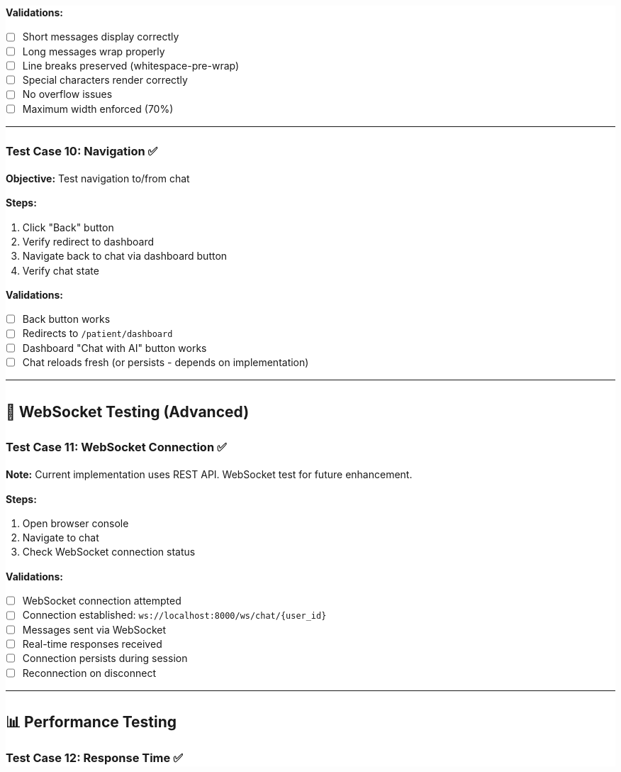 **Validations:**
- [ ] Short messages display correctly
- [ ] Long messages wrap properly
- [ ] Line breaks preserved (whitespace-pre-wrap)
- [ ] Special characters render correctly
- [ ] No overflow issues
- [ ] Maximum width enforced (70%)

---

### Test Case 10: Navigation ✅

**Objective:** Test navigation to/from chat

**Steps:**
1. Click "Back" button
2. Verify redirect to dashboard
3. Navigate back to chat via dashboard button
4. Verify chat state

**Validations:**
- [ ] Back button works
- [ ] Redirects to `/patient/dashboard`
- [ ] Dashboard "Chat with AI" button works
- [ ] Chat reloads fresh (or persists - depends on implementation)

---

## 🔌 WebSocket Testing (Advanced)

### Test Case 11: WebSocket Connection ✅

**Note:** Current implementation uses REST API. WebSocket test for future enhancement.

**Steps:**
1. Open browser console
2. Navigate to chat
3. Check WebSocket connection status

**Validations:**
- [ ] WebSocket connection attempted
- [ ] Connection established: `ws://localhost:8000/ws/chat/{user_id}`
- [ ] Messages sent via WebSocket
- [ ] Real-time responses received
- [ ] Connection persists during session
- [ ] Reconnection on disconnect

---

## 📊 Performance Testing

### Test Case 12: Response Time ✅
